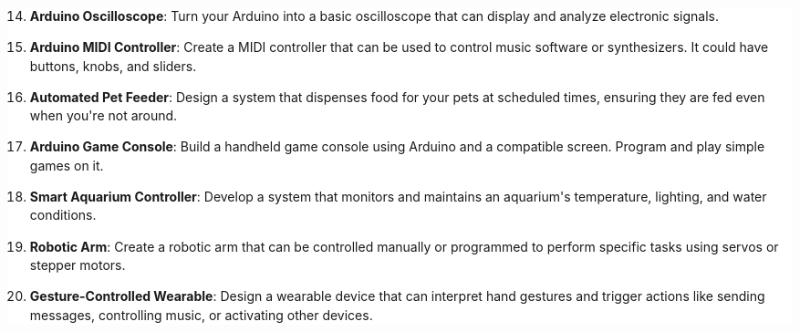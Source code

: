 14. **Arduino Oscilloscope**: Turn your Arduino into a basic oscilloscope that can display and analyze electronic signals.
    
15. **Arduino MIDI Controller**: Create a MIDI controller that can be used to control music software or synthesizers. It could have buttons, knobs, and sliders.
    
16. **Automated Pet Feeder**: Design a system that dispenses food for your pets at scheduled times, ensuring they are fed even when you're not around.
    
17. **Arduino Game Console**: Build a handheld game console using Arduino and a compatible screen. Program and play simple games on it.
    
18. **Smart Aquarium Controller**: Develop a system that monitors and maintains an aquarium's temperature, lighting, and water conditions.
    
19. **Robotic Arm**: Create a robotic arm that can be controlled manually or programmed to perform specific tasks using servos or stepper motors.
    
20. **Gesture-Controlled Wearable**: Design a wearable device that can interpret hand gestures and trigger actions like sending messages, controlling music, or activating other devices.
